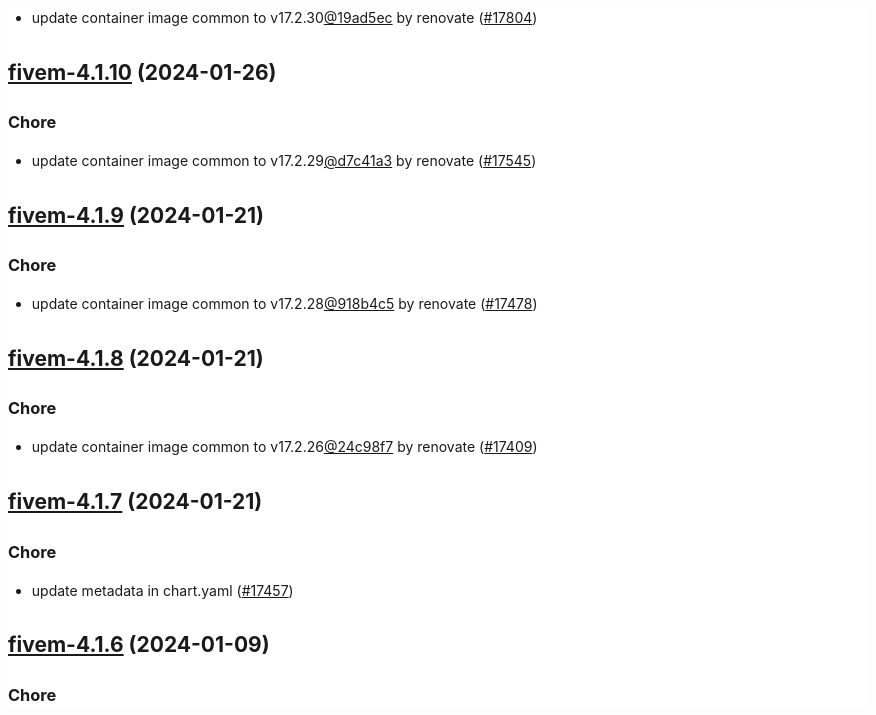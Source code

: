 

- update container image common to v17.2.30[@19ad5ec](https://github.com/19ad5ec) by renovate ([#17804](https://github.com/truecharts/charts/issues/17804))


## [fivem-4.1.10](https://github.com/truecharts/charts/compare/fivem-4.1.9...fivem-4.1.10) (2024-01-26)

### Chore



- update container image common to v17.2.29[@d7c41a3](https://github.com/d7c41a3) by renovate ([#17545](https://github.com/truecharts/charts/issues/17545))


## [fivem-4.1.9](https://github.com/truecharts/charts/compare/fivem-4.1.8...fivem-4.1.9) (2024-01-21)

### Chore



- update container image common to v17.2.28[@918b4c5](https://github.com/918b4c5) by renovate ([#17478](https://github.com/truecharts/charts/issues/17478))


## [fivem-4.1.8](https://github.com/truecharts/charts/compare/fivem-4.1.7...fivem-4.1.8) (2024-01-21)

### Chore



- update container image common to v17.2.26[@24c98f7](https://github.com/24c98f7) by renovate ([#17409](https://github.com/truecharts/charts/issues/17409))


## [fivem-4.1.7](https://github.com/truecharts/charts/compare/fivem-4.1.6...fivem-4.1.7) (2024-01-21)

### Chore



- update metadata in chart.yaml ([#17457](https://github.com/truecharts/charts/issues/17457))




## [fivem-4.1.6](https://github.com/truecharts/charts/compare/fivem-4.1.5...fivem-4.1.6) (2024-01-09)

### Chore
